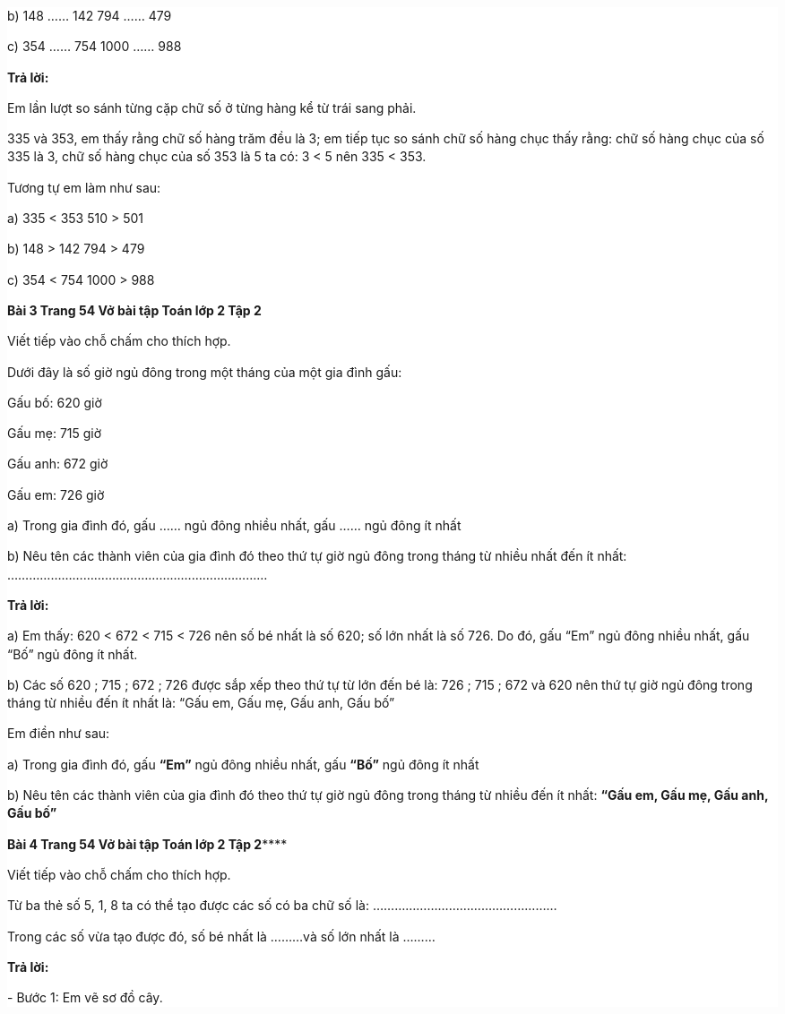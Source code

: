 b) 148 …… 142 794 …… 479

c) 354 …… 754 1000 …… 988

**Trả lời:**

Em lần lượt so sánh từng cặp chữ số ở từng hàng kể từ trái sang phải.

335 và 353, em thấy rằng chữ số hàng trăm đều là 3; em tiếp tục so sánh chữ số hàng chục thấy rằng: chữ số hàng chục của số 335 là 3, chữ số hàng chục của số 353 là 5 ta có: 3 < 5 nên 335 < 353.

Tương tự em làm như sau:

a) 335 < 353 510 > 501

b) 148 > 142 794 > 479

c) 354 < 754 1000 > 988

**Bài 3 Trang 54 Vở bài tập Toán lớp 2 Tập 2**

Viết tiếp vào chỗ chấm cho thích hợp.

Dưới đây là số giờ ngủ đông trong một tháng của một gia đình gấu:

Gấu bố: 620 giờ

Gấu mẹ: 715 giờ

Gấu anh: 672 giờ

Gấu em: 726 giờ

a) Trong gia đình đó, gấu …… ngủ đông nhiều nhất, gấu …… ngủ đông ít nhất

b) Nêu tên các thành viên của gia đình đó theo thứ tự giờ ngủ đông trong tháng từ nhiều nhất đến ít nhất: ………………………………………………………………

**Trả lời:**

a) Em thấy: 620 < 672 < 715 < 726 nên số bé nhất là số 620; số lớn nhất là số 726. Do đó, gấu “Em” ngủ đông nhiều nhất, gấu “Bố” ngủ đông ít nhất.

b) Các số 620 ; 715 ; 672 ; 726 được sắp xếp theo thứ tự từ lớn đến bé là: 726 ; 715 ; 672 và 620 nên thứ tự giờ ngủ đông trong tháng từ nhiều đến ít nhất là: “Gấu em, Gấu mẹ, Gấu anh, Gấu bố”

Em điền như sau:

a) Trong gia đình đó, gấu **“Em”** ngủ đông nhiều nhất, gấu **“Bố”** ngủ đông ít nhất

b) Nêu tên các thành viên của gia đình đó theo thứ tự giờ ngủ đông trong tháng từ nhiều đến ít nhất: **“Gấu em, Gấu mẹ, Gấu anh, Gấu bố”**

**Bài 4 Trang 54 Vở bài tập Toán lớp 2 Tập 2******

Viết tiếp vào chỗ chấm cho thích hợp.

Từ ba thẻ số 5, 1, 8 ta có thể tạo được các số có ba chữ số là: ……………………………………………

Trong các số vừa tạo được đó, số bé nhất là ………và số lớn nhất là ………

**Trả lời:**

\- Bước 1: Em vẽ sơ đồ cây.
